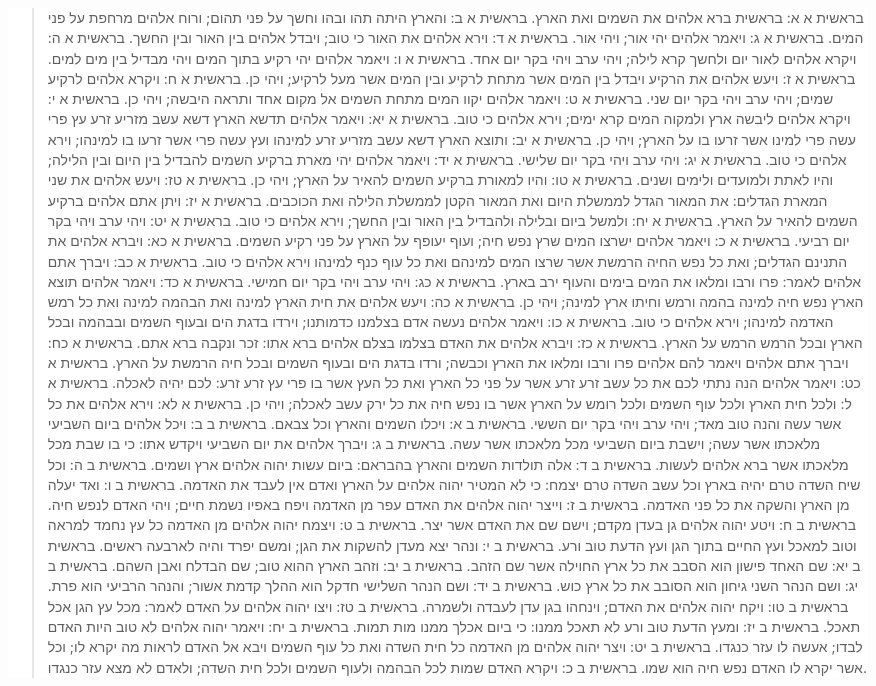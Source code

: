 > בראשית א א: בראשית ברא אלהים את השמים ואת הארץ.
> בראשית א ב: והארץ היתה תהו ובהו וחשך על פני תהום; ורוח אלהים מרחפת על פני המים.
> בראשית א ג: ויאמר אלהים יהי אור; ויהי אור.
> בראשית א ד: וירא אלהים את האור כי טוב; ויבדל אלהים בין האור ובין החשך.
> בראשית א ה: ויקרא אלהים לאור יום ולחשך קרא לילה; ויהי ערב ויהי בקר יום אחד.
> בראשית א ו: ויאמר אלהים יהי רקיע בתוך המים ויהי מבדיל בין מים למים.
> בראשית א ז: ויעש אלהים את הרקיע ויבדל בין המים אשר מתחת לרקיע ובין המים אשר מעל לרקיע; ויהי כן.
> בראשית א ח: ויקרא אלהים לרקיע שמים; ויהי ערב ויהי בקר יום שני.
> בראשית א ט: ויאמר אלהים יקוו המים מתחת השמים אל מקום אחד ותראה היבשה; ויהי כן.
> בראשית א י: ויקרא אלהים ליבשה ארץ ולמקוה המים קרא ימים; וירא אלהים כי טוב.
> בראשית א יא: ויאמר אלהים תדשא הארץ דשא עשב מזריע זרע עץ פרי עשה פרי למינו אשר זרעו בו על הארץ; ויהי כן.
> בראשית א יב: ותוצא הארץ דשא עשב מזריע זרע למינהו ועץ עשה פרי אשר זרעו בו למינהו; וירא אלהים כי טוב.
> בראשית א יג: ויהי ערב ויהי בקר יום שלישי.
> בראשית א יד: ויאמר אלהים יהי מארת ברקיע השמים להבדיל בין היום ובין הלילה; והיו לאתת ולמועדים ולימים ושנים.
> בראשית א טו: והיו למאורת ברקיע השמים להאיר על הארץ; ויהי כן.
> בראשית א טז: ויעש אלהים את שני המארת הגדלים:  את המאור הגדל לממשלת היום ואת המאור הקטן לממשלת הלילה ואת הכוכבים.
> בראשית א יז: ויתן אתם אלהים ברקיע השמים להאיר על הארץ.
> בראשית א יח: ולמשל ביום ובלילה ולהבדיל בין האור ובין החשך; וירא אלהים כי טוב.
> בראשית א יט: ויהי ערב ויהי בקר יום רביעי.
> בראשית א כ: ויאמר אלהים ישרצו המים שרץ נפש חיה; ועוף יעופף על הארץ על פני רקיע השמים.
> בראשית א כא: ויברא אלהים את התנינם הגדלים; ואת כל נפש החיה הרמשת אשר שרצו המים למינהם ואת כל עוף כנף למינהו וירא אלהים כי טוב.
> בראשית א כב: ויברך אתם אלהים לאמר:  פרו ורבו ומלאו את המים בימים והעוף ירב בארץ.
> בראשית א כג: ויהי ערב ויהי בקר יום חמישי.
> בראשית א כד: ויאמר אלהים תוצא הארץ נפש חיה למינה בהמה ורמש וחיתו ארץ למינה; ויהי כן.
> בראשית א כה: ויעש אלהים את חית הארץ למינה ואת הבהמה למינה ואת כל רמש האדמה למינהו; וירא אלהים כי טוב.
> בראשית א כו: ויאמר אלהים נעשה אדם בצלמנו כדמותנו; וירדו בדגת הים ובעוף השמים ובבהמה ובכל הארץ ובכל הרמש הרמש על הארץ.
> בראשית א כז: ויברא אלהים את האדם בצלמו בצלם אלהים ברא אתו:  זכר ונקבה ברא אתם.
> בראשית א כח: ויברך אתם אלהים ויאמר להם אלהים פרו ורבו ומלאו את הארץ וכבשה; ורדו בדגת הים ובעוף השמים ובכל חיה הרמשת על הארץ.
> בראשית א כט: ויאמר אלהים הנה נתתי לכם את כל עשב זרע זרע אשר על פני כל הארץ ואת כל העץ אשר בו פרי עץ זרע זרע:  לכם יהיה לאכלה.
> בראשית א ל: ולכל חית הארץ ולכל עוף השמים ולכל רומש על הארץ אשר בו נפש חיה את כל ירק עשב לאכלה; ויהי כן.
> בראשית א לא: וירא אלהים את כל אשר עשה והנה טוב מאד; ויהי ערב ויהי בקר יום הששי.
> בראשית ב א: ויכלו השמים והארץ וכל צבאם.
> בראשית ב ב: ויכל אלהים ביום השביעי מלאכתו אשר עשה; וישבת ביום השביעי מכל מלאכתו אשר עשה.
> בראשית ב ג: ויברך אלהים את יום השביעי ויקדש אתו:  כי בו שבת מכל מלאכתו אשר ברא אלהים לעשות.
> בראשית ב ד: אלה תולדות השמים והארץ בהבראם:  ביום עשות יהוה אלהים ארץ ושמים.
> בראשית ב ה: וכל שיח השדה טרם יהיה בארץ וכל עשב השדה טרם יצמח:  כי לא המטיר יהוה אלהים על הארץ ואדם אין לעבד את האדמה.
> בראשית ב ו: ואד יעלה מן הארץ והשקה את כל פני האדמה.
> בראשית ב ז: וייצר יהוה אלהים את האדם עפר מן האדמה ויפח באפיו נשמת חיים; ויהי האדם לנפש חיה.
> בראשית ב ח: ויטע יהוה אלהים גן בעדן מקדם; וישם שם את האדם אשר יצר.
> בראשית ב ט: ויצמח יהוה אלהים מן האדמה כל עץ נחמד למראה וטוב למאכל ועץ החיים בתוך הגן ועץ הדעת טוב ורע.
> בראשית ב י: ונהר יצא מעדן להשקות את הגן; ומשם יפרד והיה לארבעה ראשים.
> בראשית ב יא: שם האחד פישון הוא הסבב את כל ארץ החוילה אשר שם הזהב.
> בראשית ב יב: וזהב הארץ ההוא טוב; שם הבדלח ואבן השהם.
> בראשית ב יג: ושם הנהר השני גיחון הוא הסובב את כל ארץ כוש.
> בראשית ב יד: ושם הנהר השלישי חדקל הוא ההלך קדמת אשור; והנהר הרביעי הוא פרת.
> בראשית ב טו: ויקח יהוה אלהים את האדם; וינחהו בגן עדן לעבדה ולשמרה.
> בראשית ב טז: ויצו יהוה אלהים על האדם לאמר:  מכל עץ הגן אכל תאכל.
> בראשית ב יז: ומעץ הדעת טוב ורע לא תאכל ממנו:  כי ביום אכלך ממנו מות תמות.
> בראשית ב יח: ויאמר יהוה אלהים לא טוב היות האדם לבדו; אעשה לו עזר כנגדו.
> בראשית ב יט: ויצר יהוה אלהים מן האדמה כל חית השדה ואת כל עוף השמים ויבא אל האדם לראות מה יקרא לו; וכל אשר יקרא לו האדם נפש חיה הוא שמו.
> בראשית ב כ: ויקרא האדם שמות לכל הבהמה ולעוף השמים ולכל חית השדה; ולאדם לא מצא עזר כנגדו.